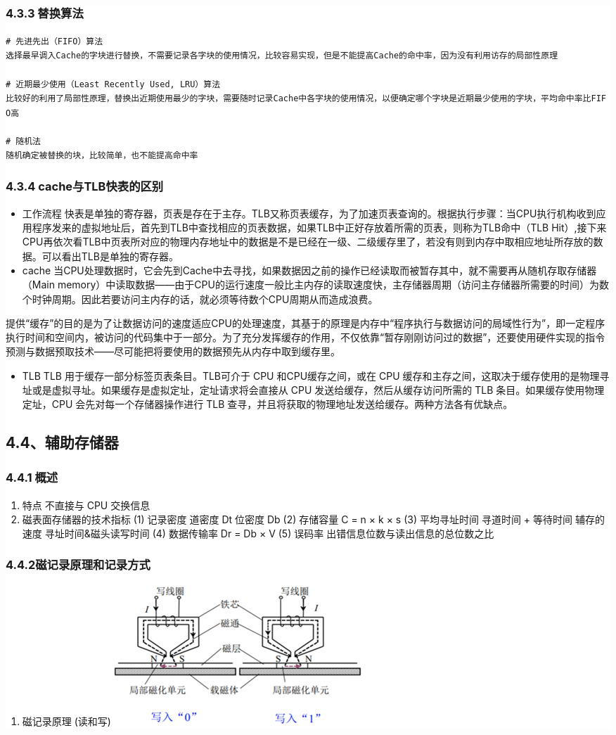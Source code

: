 ### 4.3.3 替换算法
```
# 先进先出（FIFO）算法
选择最早调入Cache的字块进行替换，不需要记录各字块的使用情况，比较容易实现，但是不能提高Cache的命中率，因为没有利用访存的局部性原理
 
# 近期最少使用（Least Recently Used, LRU）算法
比较好的利用了局部性原理，替换出近期使用最少的字块，需要随时记录Cache中各字块的使用情况，以便确定哪个字块是近期最少使用的字块，平均命中率比FIFO高
 
# 随机法
随机确定被替换的块，比较简单，也不能提高命中率
```

### 4.3.4 cache与TLB快表的区别
 - 工作流程
 快表是单独的寄存器，页表是存在于主存。TLB又称页表缓存，为了加速页表查询的。根据执行步骤：当CPU执行机构收到应用程序发来的虚拟地址后，首先到TLB中查找相应的页表数据，如果TLB中正好存放着所需的页表，则称为TLB命中（TLB Hit）,接下来CPU再依次看TLB中页表所对应的物理内存地址中的数据是不是已经在一级、二级缓存里了，若没有则到内存中取相应地址所存放的数据。可以看出TLB是单独的寄存器。
 - cache
 当CPU处理数据时，它会先到Cache中去寻找，如果数据因之前的操作已经读取而被暂存其中，就不需要再从随机存取存储器（Main memory）中读取数据——由于CPU的运行速度一般比主内存的读取速度快，主存储器周期（访问主存储器所需要的时间）为数个时钟周期。因此若要访问主内存的话，就必须等待数个CPU周期从而造成浪费。
 
 提供“缓存”的目的是为了让数据访问的速度适应CPU的处理速度，其基于的原理是内存中“程序执行与数据访问的局域性行为”，即一定程序执行时间和空间内，被访问的代码集中于一部分。为了充分发挥缓存的作用，不仅依靠“暂存刚刚访问过的数据”，还要使用硬件实现的指令预测与数据预取技术——尽可能把将要使用的数据预先从内存中取到缓存里。
 
 - TLB
    TLB 用于缓存一部分标签页表条目。TLB可介于 CPU 和CPU缓存之间，或在 CPU 缓存和主存之间，这取决于缓存使用的是物理寻址或是虚拟寻址。如果缓存是虚拟定址，定址请求将会直接从 CPU 发送给缓存，然后从缓存访问所需的 TLB 条目。如果缓存使用物理定址，CPU 会先对每一个存储器操作进行 TLB 查寻，并且将获取的物理地址发送给缓存。两种方法各有优缺点。

## 4.4、辅助存储器

### 4.4.1 概述

1. 特点 不直接与 CPU 交换信息
2. 磁表面存储器的技术指标
   (1) 记录密度 道密度 Dt 位密度 Db
   (2) 存储容量 C = n × k × s
   (3) 平均寻址时间 寻道时间 + 等待时间
   辅存的速度 寻址时间&磁头读写时间
   (4) 数据传输率 Dr = Db × V
   (5) 误码率 出错信息位数与读出信息的总位数之比

### 4.4.2磁记录原理和记录方式

1. 磁记录原理 (读和写)
   ![在这里插入图片描述](%E8%AE%A1%E7%AE%97%E6%9C%BA%E7%BB%84%E6%88%90%E5%8E%9F%E7%90%86%EF%BC%88%E5%93%88%E5%B7%A5%E5%A4%A7%EF%BC%89.assets/20191013121832221.png)